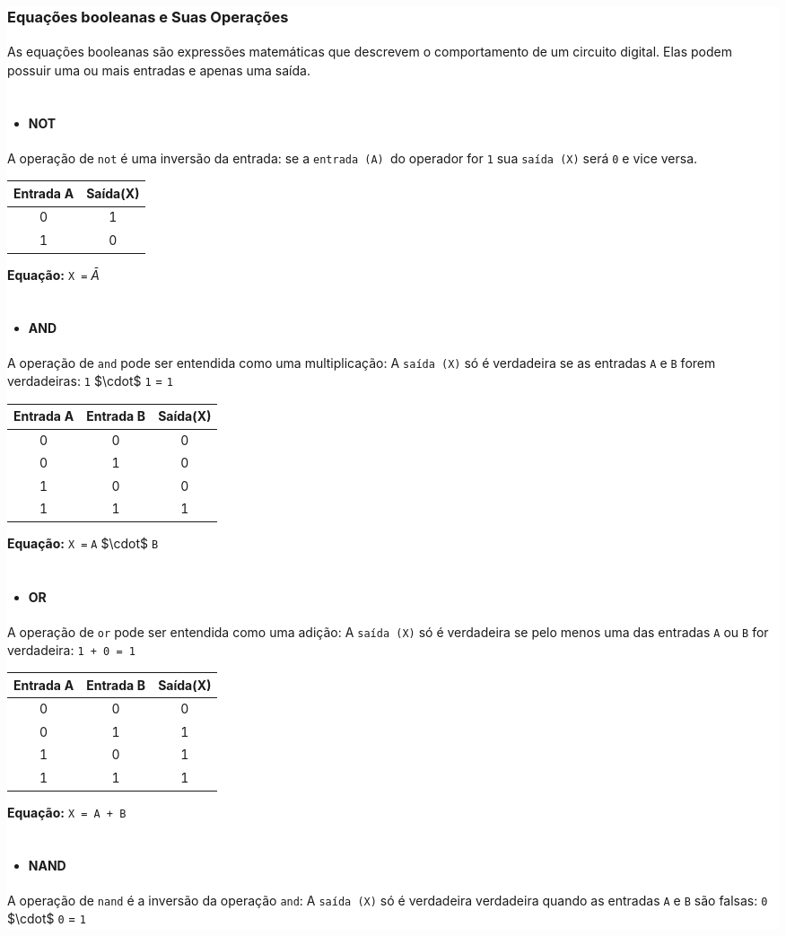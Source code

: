 #
### Equações booleanas e Suas Operações

As equações booleanas são expressões matemáticas que descrevem o comportamento de um circuito digital. Elas podem possuir uma ou mais entradas e apenas uma saída.
#
- #### NOT

 A operação de `not` é uma inversão da entrada: se a `entrada (A) `do operador for `1` sua `saída (X)` será `0` e vice versa.

| Entrada A | Saída(X) |
|:---------:|:---------:|
|     0     |     1     |
|     1     |     0     |

**Equação:** `X =` $\bar{A}$
#
- #### AND

 A operação de `and` pode ser entendida como uma multiplicação: A `saída (X)` só é verdadeira se as entradas `A` e `B` forem verdadeiras: `1` $\cdot\$  `1` = `1`

| Entrada A | Entrada B | Saída(X) |
|:---------:|:---------:|:---------:|
|     0     |     0     |     0     |
|     0     |     1     |     0     |
|     1     |     0     |     0     |
|     1     |     1     |     1     |

**Equação:** `X =`  `A` $\cdot\$ `B`
#
- #### OR

 A operação de `or` pode ser entendida como uma adição: A `saída (X)` só é verdadeira se pelo menos uma das entradas `A` ou `B` for verdadeira: `1 + 0 = 1`

| Entrada A | Entrada B | Saída(X) |
|:---------:|:---------:|:---------:|
|     0     |     0     |     0     |
|     0     |     1     |     1     |
|     1     |     0     |     1     |
|     1     |     1     |     1     |

**Equação:** `X = A + B`
#
- #### NAND

 A operação de `nand` é a inversão da operação `and`: A `saída (X)` só é verdadeira verdadeira quando as entradas `A` e `B` são falsas: `0`  $\cdot\$ `0` = `1`  
